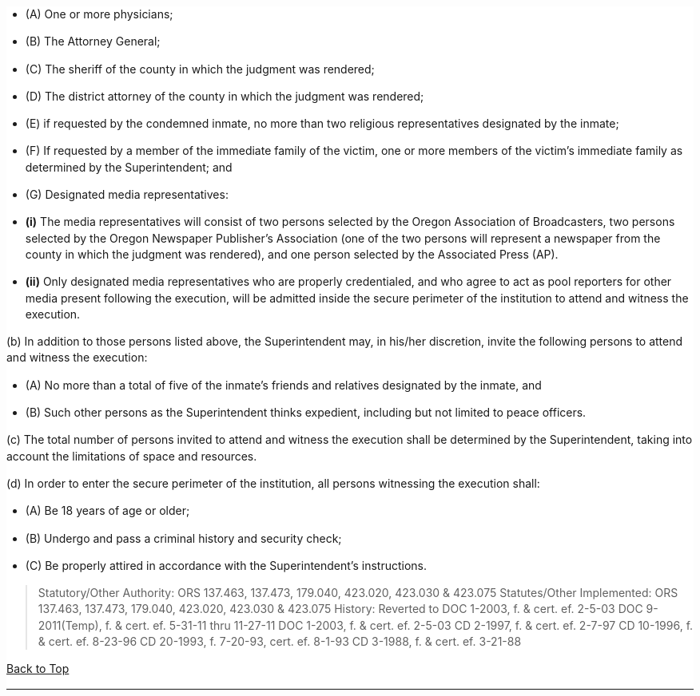   - \(A\) One or more physicians;

  - \(B\) The Attorney General;

  - \(C\) The sheriff of the county in which the judgment was rendered;

  - \(D\) The district attorney of the county in which the judgment was rendered;

  - \(E\) if requested by the condemned inmate, no more than two religious representatives designated by the inmate;

  - \(F\) If requested by a member of the immediate family of the victim, one or more members of the victim’s immediate family as determined by the Superintendent; and

  - \(G\) Designated media representatives:

  - **\(i\)** The media representatives will consist of two persons selected by the Oregon Association of Broadcasters, two persons selected by the Oregon Newspaper Publisher’s Association \(one of the two persons will represent a newspaper from the county in which the judgment was rendered\), and one person selected by the Associated Press \(AP\).

  - **\(ii\)** Only designated media representatives who are properly credentialed, and who agree to act as pool reporters for other media present following the execution, will be admitted inside the secure perimeter of the institution to attend and witness the execution.

  \(b\) In addition to those persons listed above, the Superintendent may, in his/her discretion, invite the following persons to attend and witness the execution:

  - \(A\) No more than a total of five of the inmate’s friends and relatives designated by the inmate, and

  - \(B\) Such other persons as the Superintendent thinks expedient, including but not limited to peace officers.

  \(c\) The total number of persons invited to attend and witness the execution shall be determined by the Superintendent, taking into account the limitations of space and resources.

  \(d\) In order to enter the secure perimeter of the institution, all persons witnessing the execution shall:

  - \(A\) Be 18 years of age or older;

  - \(B\) Undergo and pass a criminal history and security check;

  - \(C\) Be properly attired in accordance with the Superintendent’s instructions.

> Statutory/Other Authority: ORS 137.463, 137.473, 179.040, 423.020, 423.030 & 423.075
> Statutes/Other Implemented: ORS 137.463, 137.473, 179.040, 423.020, 423.030 & 423.075
> History:
> Reverted to DOC 1-2003, f. & cert. ef. 2-5-03
> DOC 9-2011\(Temp\), f. & cert. ef. 5-31-11 thru 11-27-11
> DOC 1-2003, f. & cert. ef. 2-5-03
> CD 2-1997, f. & cert. ef. 2-7-97
> CD 10-1996, f. & cert. ef. 8-23-96
> CD 20-1993, f. 7-20-93, cert. ef. 8-1-93
> CD 3-1988, f. & cert. ef. 3-21-88

[Back to Top](#top "Return to Top of Page")

---
